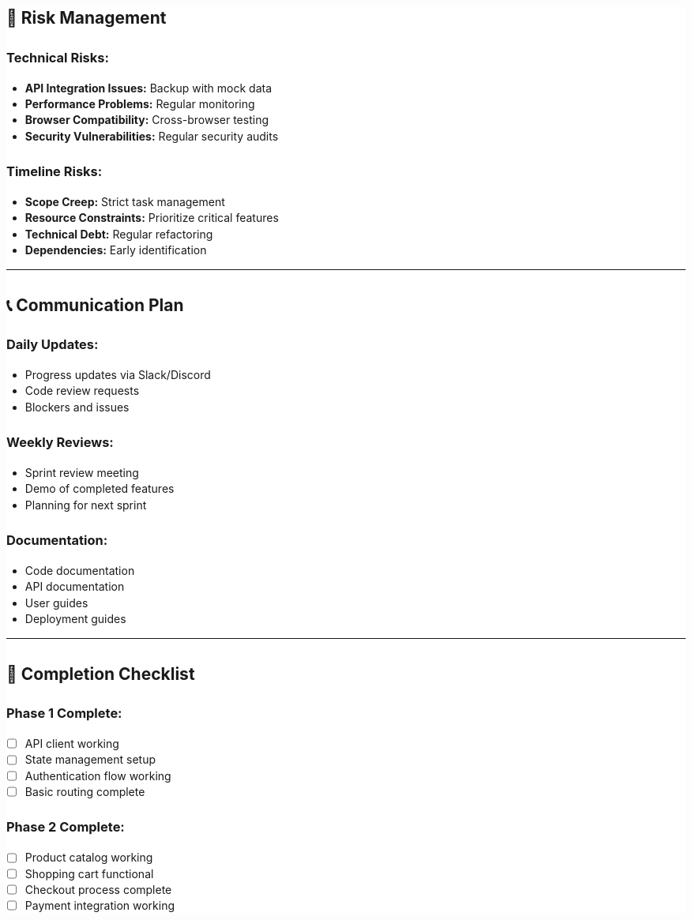
## 🚨 Risk Management

### **Technical Risks:**
- **API Integration Issues:** Backup with mock data
- **Performance Problems:** Regular monitoring
- **Browser Compatibility:** Cross-browser testing
- **Security Vulnerabilities:** Regular security audits

### **Timeline Risks:**
- **Scope Creep:** Strict task management
- **Resource Constraints:** Prioritize critical features
- **Technical Debt:** Regular refactoring
- **Dependencies:** Early identification

---

## 📞 Communication Plan

### **Daily Updates:**
- Progress updates via Slack/Discord
- Code review requests
- Blockers and issues

### **Weekly Reviews:**
- Sprint review meeting
- Demo of completed features
- Planning for next sprint

### **Documentation:**
- Code documentation
- API documentation
- User guides
- Deployment guides

---

## 🎉 Completion Checklist

### **Phase 1 Complete:**
- [ ] API client working
- [ ] State management setup
- [ ] Authentication flow working
- [ ] Basic routing complete

### **Phase 2 Complete:**
- [ ] Product catalog working
- [ ] Shopping cart functional
- [ ] Checkout process complete
- [ ] Payment integration working
